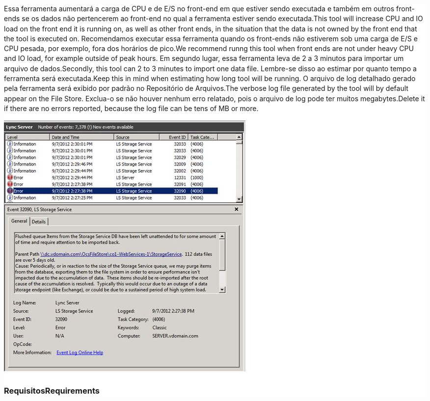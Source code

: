 <span data-ttu-id="4f2b7-430">Essa ferramenta aumentará a carga de CPU e de E/S no front-end em que estiver sendo executada e também em outros front-ends se os dados não pertencerem ao front-end no qual a ferramenta estiver sendo executada.</span><span class="sxs-lookup"><span data-stu-id="4f2b7-430">This tool will increase CPU and IO load on the front end it is running on, as well as other front ends, in the situation that the data is not owned by the front end that the tool is executed on.</span></span> <span data-ttu-id="4f2b7-431">Recomendamos executar essa ferramenta quando os front-ends não estiverem sob uma carga de E/S e CPU pesada, por exemplo, fora dos horários de pico.</span><span class="sxs-lookup"><span data-stu-id="4f2b7-431">We recommend runng this tool when front ends are not under heavy CPU and IO load, for example outside of peak hours.</span></span> <span data-ttu-id="4f2b7-432">Em segundo lugar, essa ferramenta leva de 2 a 3 minutos para importar um arquivo de dados.</span><span class="sxs-lookup"><span data-stu-id="4f2b7-432">Secondly, this tool can 2 to 3 minutes to import one data file.</span></span> <span data-ttu-id="4f2b7-433">Lembre-se disso ao estimar por quanto tempo a ferramenta será executada.</span><span class="sxs-lookup"><span data-stu-id="4f2b7-433">Keep this in mind when estimating how long tool will be running.</span></span> <span data-ttu-id="4f2b7-434">O arquivo de log detalhado gerado pela ferramenta será exibido por padrão no Repositório de Arquivos.</span><span class="sxs-lookup"><span data-stu-id="4f2b7-434">The verbose log file generated by the tool will by default appear on the File Store.</span></span> <span data-ttu-id="4f2b7-435">Exclua-o se não houver nenhum erro relatado, pois o arquivo de log pode ter muitos megabytes.</span><span class="sxs-lookup"><span data-stu-id="4f2b7-435">Delete it if there are no errors reported, because the log file can be tens of MB or more.</span></span>

![Amostra de eventos de registro de eventos do Servidor de Armazenamento.](../media/Reskit_2012_Tools_Documentation_Image1.jpg)

### <a name="requirements"></a><span data-ttu-id="4f2b7-437">Requisitos</span><span class="sxs-lookup"><span data-stu-id="4f2b7-437">Requirements</span></span>
